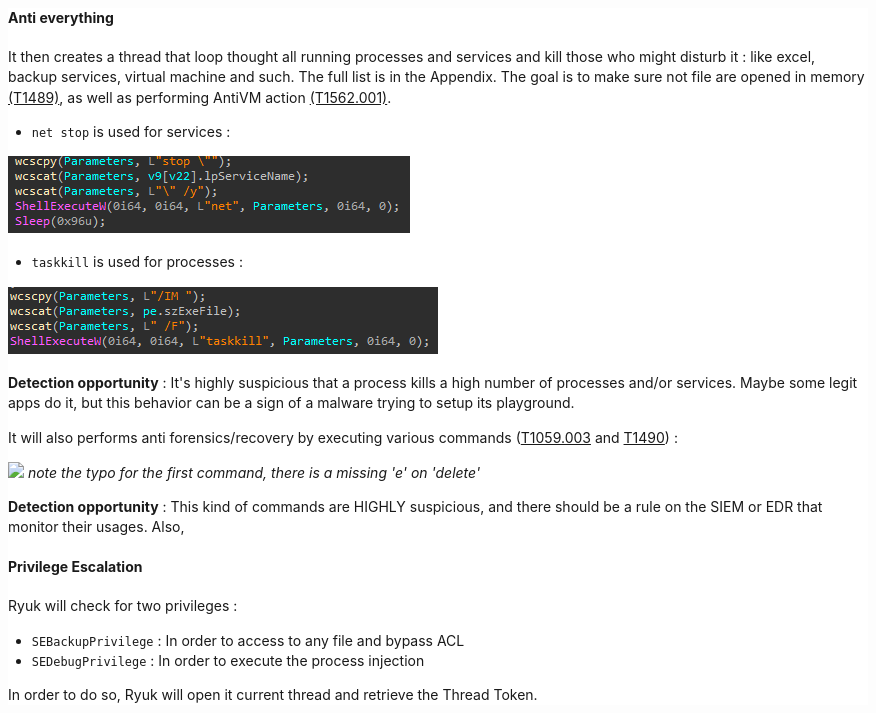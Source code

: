 #### Anti everything

It then creates a thread that loop thought all running processes and services and kill those who might disturb it : like excel, backup services, virtual machine and such. The full list is in the Appendix. The goal is to make sure not file are opened in memory [(T1489)](https://attack.mitre.org/techniques/T1489/), as well as performing AntiVM action [(T1562.001)](https://attack.mitre.org/techniques/T1562/001).

- `net stop` is used for services :

![](../images/Pasted%20image%2020210226113746.png)

- `taskkill` is used for processes :

![](../images/Pasted%20image%2020210226113834.png)

**Detection opportunity** : It's highly suspicious that a process kills a high number of processes and/or services. Maybe some legit apps do it, but this behavior can be a sign of a malware trying to setup its playground.

It will also performs anti forensics/recovery by executing various commands ([T1059.003](https://attack.mitre.org/techniques/T1059/003) and [T1490](https://attack.mitre.org/techniques/T1490)) :

![](../images/Pasted%20image%2020210218091816.png)
*note the typo for the first command, there is a missing 'e' on 'delete'*

**Detection opportunity** : This kind of commands are HIGHLY suspicious, and there should be a rule on the SIEM or EDR that monitor their usages.
Also, 

#### Privilege Escalation

Ryuk will check for two privileges : 
- `SEBackupPrivilege` : In order to access to any file and bypass ACL
- `SEDebugPrivilege` : In order to execute the process injection

In order to do so, Ryuk will open it current thread and retrieve the Thread Token.
